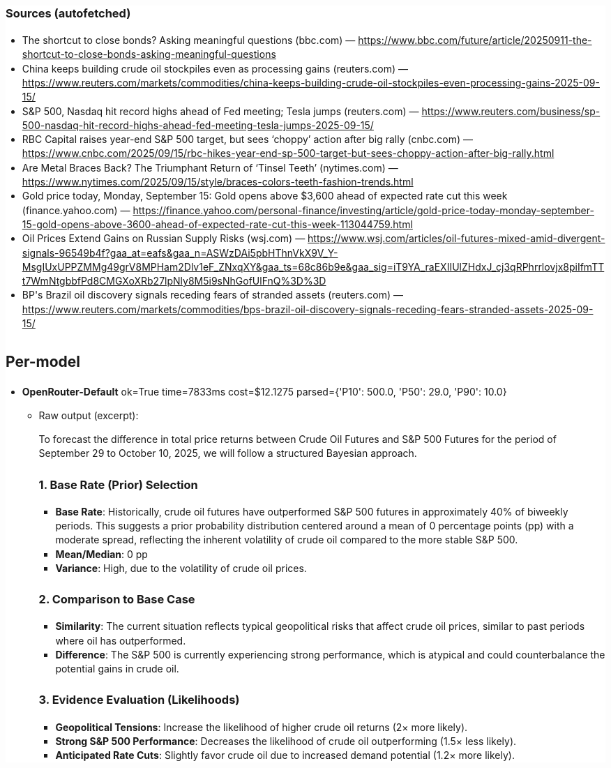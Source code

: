 ### Sources (autofetched)
- The shortcut to close bonds? Asking meaningful questions (bbc.com) — https://www.bbc.com/future/article/20250911-the-shortcut-to-close-bonds-asking-meaningful-questions
- China keeps building crude oil stockpiles even as processing gains (reuters.com) — https://www.reuters.com/markets/commodities/china-keeps-building-crude-oil-stockpiles-even-processing-gains-2025-09-15/
- S&P 500, Nasdaq hit record highs ahead of Fed meeting; Tesla jumps (reuters.com) — https://www.reuters.com/business/sp-500-nasdaq-hit-record-highs-ahead-fed-meeting-tesla-jumps-2025-09-15/
- RBC Capital raises year-end S&P 500 target, but sees ‘choppy’ action after big rally (cnbc.com) — https://www.cnbc.com/2025/09/15/rbc-hikes-year-end-sp-500-target-but-sees-choppy-action-after-big-rally.html
- Are Metal Braces Back? The Triumphant Return of ‘Tinsel Teeth’ (nytimes.com) — https://www.nytimes.com/2025/09/15/style/braces-colors-teeth-fashion-trends.html
- Gold price today, Monday, September 15: Gold opens above $3,600 ahead of expected rate cut this week (finance.yahoo.com) — https://finance.yahoo.com/personal-finance/investing/article/gold-price-today-monday-september-15-gold-opens-above-3600-ahead-of-expected-rate-cut-this-week-113044759.html
- Oil Prices Extend Gains on Russian Supply Risks (wsj.com) — https://www.wsj.com/articles/oil-futures-mixed-amid-divergent-signals-96549b4f?gaa_at=eafs&gaa_n=ASWzDAi5pbHThnVkX9V_Y-MsgIUxUPPZMMg49grV8MPHam2Dlv1eF_ZNxqXY&gaa_ts=68c86b9e&gaa_sig=iT9YA_raEXIIUlZHdxJ_cj3qRPhrrlovjx8piIfmTTt7WmNtgbbfPd8CMGXoXRb27lpNly8M5i9sNhGofUlFnQ%3D%3D
- BP's Brazil oil discovery signals receding fears of stranded assets (reuters.com) — https://www.reuters.com/markets/commodities/bps-brazil-oil-discovery-signals-receding-fears-stranded-assets-2025-09-15/

## Per-model

- **OpenRouter-Default** ok=True time=7833ms cost=$12.1275 parsed={'P10': 500.0, 'P50': 29.0, 'P90': 10.0}

  - Raw output (excerpt):

    To forecast the difference in total price returns between Crude Oil Futures and S&P 500 Futures for the period of September 29 to October 10, 2025, we will follow a structured Bayesian approach.
    
    ### 1. Base Rate (Prior) Selection
    - **Base Rate**: Historically, crude oil futures have outperformed S&P 500 futures in approximately 40% of biweekly periods. This suggests a prior probability distribution centered around a mean of 0 percentage points (pp) with a moderate spread, reflecting the inherent volatility of crude oil compared to the more stable S&P 500.
    - **Mean/Median**: 0 pp
    - **Variance**: High, due to the volatility of crude oil prices.
    
    ### 2. Comparison to Base Case
    - **Similarity**: The current situation reflects typical geopolitical risks that affect crude oil prices, similar to past periods where oil has outperformed.
    - **Difference**: The S&P 500 is currently experiencing strong performance, which is atypical and could counterbalance the potential gains in crude oil.
    
    ### 3. Evidence Evaluation (Likelihoods)
    - **Geopolitical Tensions**: Increase the likelihood of higher crude oil returns (2× more likely).
    - **Strong S&P 500 Performance**: Decreases the likelihood of crude oil outperforming (1.5× less likely).
    - **Anticipated Rate Cuts**: Slightly favor crude oil due to increased demand potential (1.2× more likely).
    